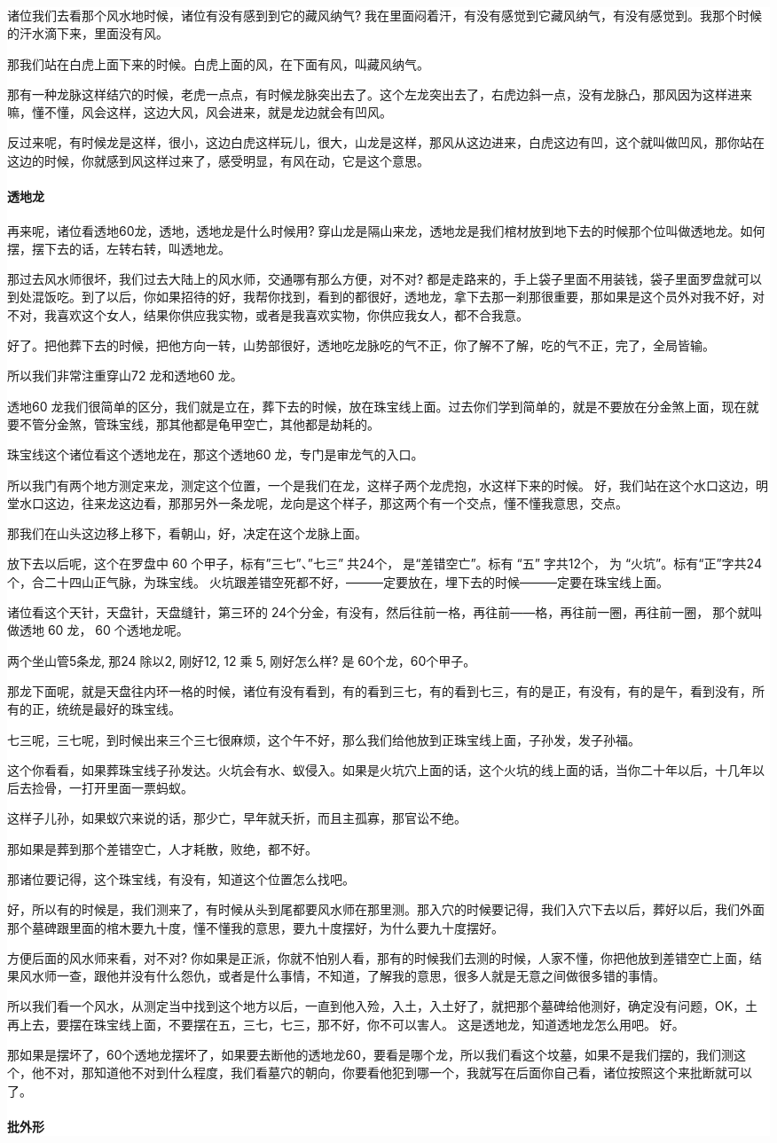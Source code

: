 诸位我们去看那个风水地时候，诸位有没有感到到它的藏风纳气? 我在里面闷着汗，有没有感觉到它藏风纳气，有没有感觉到。我那个时候的汗水滴下来，里面没有风。

那我们站在白虎上面下来的时候。白虎上面的风，在下面有风，叫藏风纳气。

那有一种龙脉这样结穴的时候，老虎一点点，有时候龙脉突出去了。这个左龙突出去了，右虎边斜一点，没有龙脉凸，那风因为这样进来嘛，懂不懂，风会这样，这边大风，风会进来，就是龙边就会有凹风。

反过来呢，有时候龙是这样，很小，这边白虎这样玩儿，很大，山龙是这样，那风从这边进来，白虎这边有凹，这个就叫做凹风，那你站在这边的时候，你就感到风这样过来了，感受明显，有风在动，它是这个意思。

#### 透地龙

再来呢，诸位看透地60龙，透地，透地龙是什么时候用? 穿山龙是隔山来龙，透地龙是我们棺材放到地下去的时候那个位叫做透地龙。如何摆，摆下去的话，左转右转，叫透地龙。

那过去风水师很坏，我们过去大陆上的风水师，交通哪有那么方便，对不对? 都是走路来的，手上袋子里面不用装钱，袋子里面罗盘就可以到处混饭吃。到了以后，你如果招待的好，我帮你找到，看到的都很好，透地龙，拿下去那一刹那很重要，那如果是这个员外对我不好，对不对，我喜欢这个女人，结果你供应我实物，或者是我喜欢实物，你供应我女人，都不合我意。

好了。把他葬下去的时候，把他方向一转，山势部很好，透地吃龙脉吃的气不正，你了解不了解，吃的气不正，完了，全局皆输。

所以我们非常注重穿山72 龙和透地60 龙。

透地60 龙我们很简单的区分，我们就是立在，葬下去的时候，放在珠宝线上面。过去你们学到简单的，就是不要放在分金煞上面，现在就要不管分金煞，管珠宝线，那其他都是龟甲空亡，其他都是劫耗的。

珠宝线这个诸位看这个透地龙在，那这个透地60 龙，专门是审龙气的入口。

所以我门有两个地方测定来龙，测定这个位置，一个是我们在龙，这样子两个龙虎抱，水这样下来的时候。
好，我们站在这个水口这边，明堂水口这边，往来龙这边看，那那另外一条龙呢，龙向是这个样子，那这两个有一个交点，懂不懂我意思，交点。

那我们在山头这边移上移下，看朝山，好，决定在这个龙脉上面。

放下去以后呢，这个在罗盘中 60 个甲子，标有”三七”、”七三” 共24个， 是“差错空亡”。标有 “五” 字共12个， 为 “火坑”。标有“正”字共24个，合二十四山正气脉，为珠宝线。 火坑跟差错空死都不好，———定要放在，埋下去的时候———定要在珠宝线上面。

诸位看这个天针，天盘针，天盘缝针，第三环的 24个分金，有没有，然后往前一格，再往前——格，再往前一圈，再往前一圈， 那个就叫做透地 60 龙， 60 个透地龙呢。

两个坐山管5条龙, 那24 除以2, 刚好12, 12 乘 5, 刚好怎么样? 是 60个龙，60个甲子。

那龙下面呢，就是天盘往内环一格的时候，诸位有没有看到，有的看到三七，有的看到七三，有的是正，有没有，有的是午，看到没有，所有的正，统统是最好的珠宝线。

七三呢，三七呢，到时候出来三个三七很麻烦，这个午不好，那么我们给他放到正珠宝线上面，子孙发，发子孙福。

这个你看看，如果葬珠宝线子孙发达。火坑会有水、蚁侵入。如果是火坑穴上面的话，这个火坑的线上面的话，当你二十年以后，十几年以后去捡骨，一打开里面一票蚂蚁。

这样子儿孙，如果蚁穴来说的话，那少亡，早年就夭折，而且主孤寡，那官讼不绝。

那如果是葬到那个差错空亡，人才耗散，败绝，都不好。

那诸位要记得，这个珠宝线，有没有，知道这个位置怎么找吧。

好，所以有的时候是，我们测来了，有时候从头到尾都要风水师在那里测。那入穴的时候要记得，我们入穴下去以后，葬好以后，我们外面那个墓碑跟里面的棺木要九十度，懂不懂我的意思，要九十度摆好，为什么要九十度摆好。

方便后面的风水师来看，对不对? 你如果是正派，你就不怕别人看，那有的时候我们去测的时候，人家不懂，你把他放到差错空亡上面，结果风水师一查，跟他并没有什么怨仇，或者是什么事情，不知道，了解我的意思，很多人就是无意之间做很多错的事情。

所以我们看一个风水，从测定当中找到这个地方以后，一直到他入殓，入土，入土好了，就把那个墓碑给他测好，确定没有问题，OK，土再上去，要摆在珠宝线上面，不要摆在五，三七，七三，那不好，你不可以害人。
这是透地龙，知道透地龙怎么用吧。
好。

那如果是摆坏了，60个透地龙摆坏了，如果要去断他的透地龙60，要看是哪个龙，所以我们看这个坟墓，如果不是我们摆的，我们测这个，他不对，那知道他不对到什么程度，我们看墓穴的朝向，你要看他犯到哪一个，我就写在后面你自己看，诸位按照这个来批断就可以了。

#### 批外形
